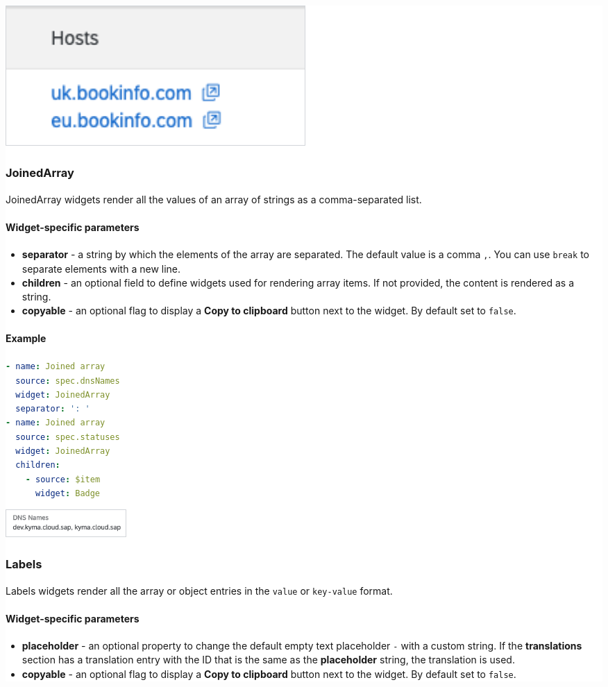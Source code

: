 <img src="./assets/display-widgets/ExternalLink2.png" alt="Example of a ExternalLink widget without linkFormula and textFormula" width="50%" style="border: 1px solid #D2D5D9">

### JoinedArray

JoinedArray widgets render all the values of an array of strings as a comma-separated list.

#### Widget-specific parameters

- **separator** - a string by which the elements of the array are separated. The default value is a comma `,`. You can use `break` to separate elements with a new line.
- **children** - an optional field to define widgets used for rendering array items. If not provided, the content is rendered as a string.
- **copyable** - an optional flag to display a **Copy to clipboard** button next to the widget. By default set to `false`.

#### Example

```yaml
- name: Joined array
  source: spec.dnsNames
  widget: JoinedArray
  separator: ': '
- name: Joined array
  source: spec.statuses
  widget: JoinedArray
  children:
    - source: $item
      widget: Badge
```

<img src="./assets/display-widgets/JoinedArray.png" alt="Example of a joined array widget" width="20%" style="border: 1px solid #D2D5D9">

### Labels

Labels widgets render all the array or object entries in the `value` or `key-value` format.

#### Widget-specific parameters

- **placeholder** - an optional property to change the default empty text placeholder `-` with a custom string.
  If the **translations** section has a translation entry with the ID that is the same as the **placeholder** string, the translation is used.
- **copyable** - an optional flag to display a **Copy to clipboard** button next to the widget. By default set to `false`.
